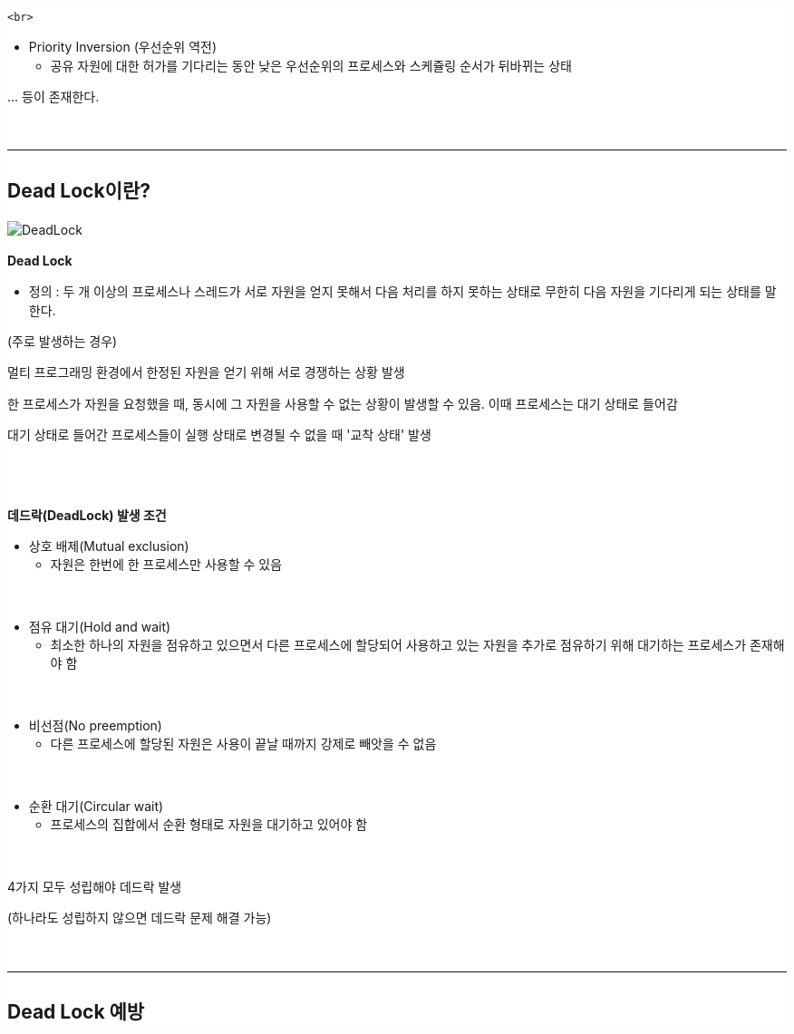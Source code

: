     <br>

* Priority Inversion (우선순위 역전)
  * 공유 자원에 대한 허가를 기다리는 동안 낮은 우선순위의 프로세스와 스케쥴링 순서가 뒤바뀌는 상태 
  

... 등이 존재한다.

  <br>

---

##  Dead Lock이란?


<img width="865" alt="DeadLock" src="https://github.com/techsum-org/tech_study/assets/81874493/9fd81bf5-2ccf-4ff5-94a5-421ed6b4eda2">

**Dead Lock**
* 정의 : 두 개 이상의 프로세스나 스레드가 서로 자원을 얻지 못해서 다음 처리를 하지 못하는 상태로 무한히 다음 자원을 기다리게 되는 상태를 말한다.


(주로 발생하는 경우)

멀티 프로그래밍 환경에서 한정된 자원을 얻기 위해 서로 경쟁하는 상황 발생

한 프로세스가 자원을 요청했을 때, 동시에 그 자원을 사용할 수 없는 상황이 발생할 수 있음. 이때 프로세스는 대기 상태로 들어감

대기 상태로 들어간 프로세스들이 실행 상태로 변경될 수 없을 때 '교착 상태' 발생

<br>
<br>

**데드락(DeadLock) 발생 조건**

- 상호 배제(Mutual exclusion)
  - 자원은 한번에 한 프로세스만 사용할 수 있음

<br>

- 점유 대기(Hold and wait)
  - 최소한 하나의 자원을 점유하고 있으면서 다른 프로세스에 할당되어 사용하고 있는 자원을 추가로 점유하기 위해 대기하는 프로세스가 존재해야 함

<br>

- 비선점(No preemption)
  - 다른 프로세스에 할당된 자원은 사용이 끝날 때까지 강제로 빼앗을 수 없음

<br>

- 순환 대기(Circular wait)
  - 프로세스의 집합에서 순환 형태로 자원을 대기하고 있어야 함

<br>

4가지 모두 성립해야 데드락 발생

(하나라도 성립하지 않으면 데드락 문제 해결 가능)

<br>

---
## Dead Lock 예방
